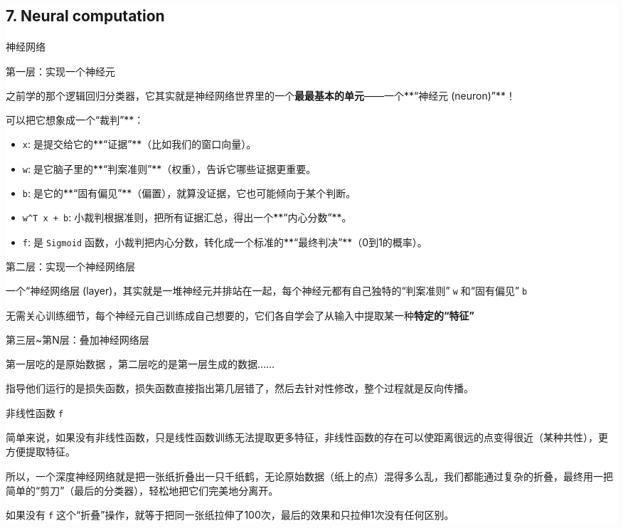 ## 7. Neural computation

神经网络 

第一层：实现一个神经元

之前学的那个逻辑回归分类器，它其实就是神经网络世界里的一个**最最基本的单元**——一个**“神经元 (neuron)”**！

可以把它想象成一个“裁判”**：

- `x`: 是提交给它的**“证据”**（比如我们的窗口向量）。
    
- `w`: 是它脑子里的**“判案准则”**（权重），告诉它哪些证据更重要。
    
- `b`: 是它的**“固有偏见”**（偏置），就算没证据，它也可能倾向于某个判断。
    
- `w^T x + b`: 小裁判根据准则，把所有证据汇总，得出一个**“内心分数”**。
    
- `f`: 是 `Sigmoid` 函数，小裁判把内心分数，转化成一个标准的**“最终判决”**（0到1的概率）。

第二层：实现一个神经网络层

一个“神经网络层 (layer)，其实就是一堆神经元并排站在一起，每个神经元都有自己独特的“判案准则” `w` 和“固有偏见” `b`

无需关心训练细节，每个神经元自己训练成自己想要的，它们各自学会了从输入中提取某一种**特定的“特征”**

第三层~第N层：叠加神经网络层

第一层吃的是原始数据 ，第二层吃的是第一层生成的数据......

指导他们运行的是损失函数，损失函数直接指出第几层错了，然后去针对性修改，整个过程就是反向传播。

非线性函数 `f`

简单来说，如果没有非线性函数，只是线性函数训练无法提取更多特征，非线性函数的存在可以使距离很远的点变得很近（某种共性），更方便提取特征。

所以，一个深度神经网络就是把一张纸折叠出一只千纸鹤，无论原始数据（纸上的点）混得多么乱，我们都能通过复杂的折叠，最终用一把简单的“剪刀”（最后的分类器），轻松地把它们完美地分离开。

如果没有 `f` 这个“折叠”操作，就等于把同一张纸拉伸了100次，最后的效果和只拉伸1次没有任何区别。